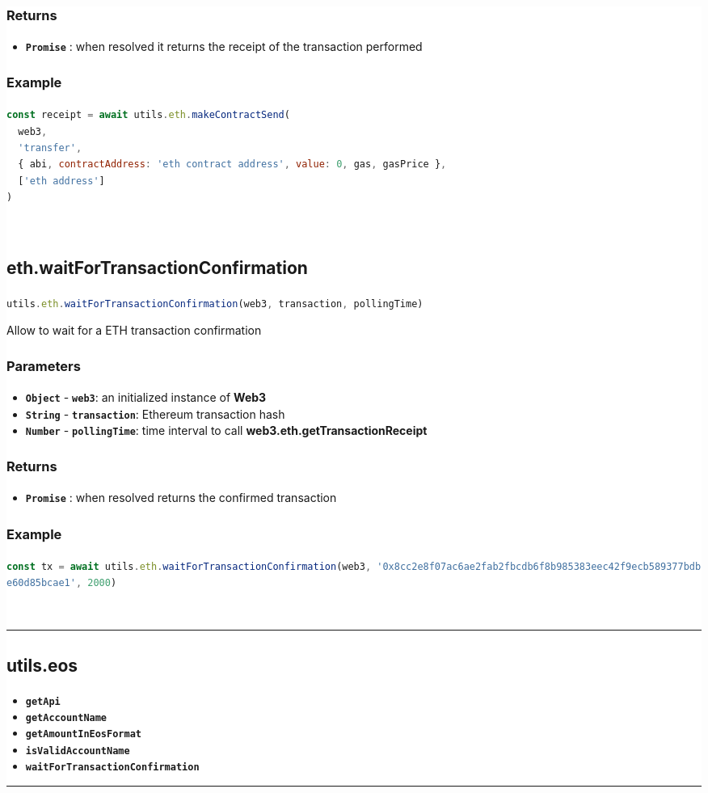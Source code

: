 ### Returns

- __`Promise`__ : when resolved it returns the receipt of the transaction performed

### Example
```js
const receipt = await utils.eth.makeContractSend(
  web3,
  'transfer',
  { abi, contractAddress: 'eth contract address', value: 0, gas, gasPrice }, 
  ['eth address']
)
```

&nbsp;

## eth.waitForTransactionConfirmation

```js
utils.eth.waitForTransactionConfirmation(web3, transaction, pollingTime)
```

Allow to wait for a ETH transaction confirmation

### Parameters

- __`Object`__ - __`web3`__: an initialized instance of __Web3__
- __`String`__ - __`transaction`__: Ethereum transaction hash
- __`Number`__ - __`pollingTime`__: time interval to call __web3.eth.getTransactionReceipt__

### Returns

- __`Promise`__ : when resolved returns the confirmed transaction

### Example
```js
const tx = await utils.eth.waitForTransactionConfirmation(web3, '0x8cc2e8f07ac6ae2fab2fbcdb6f8b985383eec42f9ecb589377bdbe60d85bcae1', 2000)
```

&nbsp;

***


## utils.eos

* __`getApi`__
* __`getAccountName`__
* __`getAmountInEosFormat`__
* __`isValidAccountName`__
* __`waitForTransactionConfirmation`__

***
